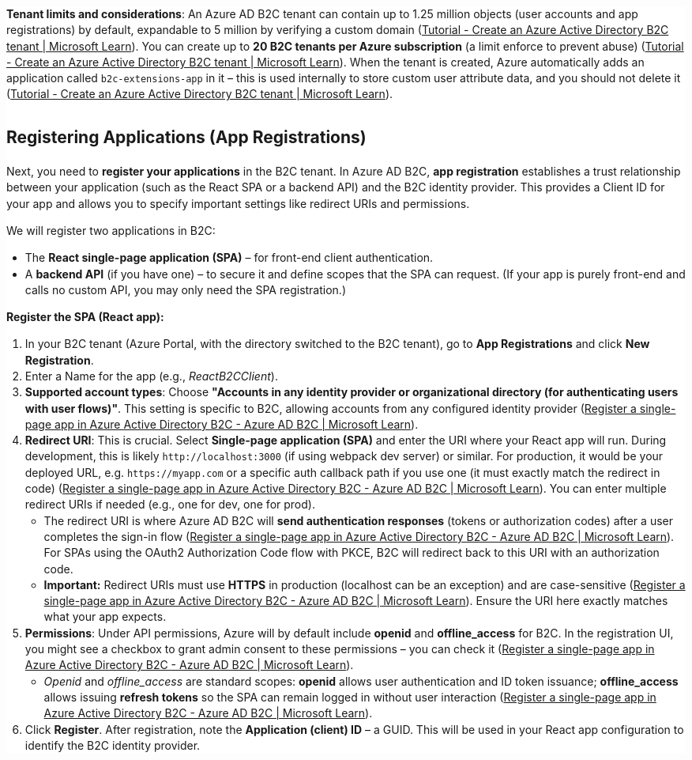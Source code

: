 **Tenant limits and considerations**: An Azure AD B2C tenant can contain up to 1.25 million objects (user accounts and app registrations) by default, expandable to 5 million by verifying a custom domain ([Tutorial - Create an Azure Active Directory B2C tenant | Microsoft Learn](https://learn.microsoft.com/en-us/azure/active-directory-b2c/tutorial-create-tenant#:~:text=,Learn%20how%20to%20%204)). You can create up to **20 B2C tenants per Azure subscription** (a limit enforce to prevent abuse) ([Tutorial - Create an Azure Active Directory B2C tenant | Microsoft Learn](https://learn.microsoft.com/en-us/azure/active-directory-b2c/tutorial-create-tenant#:~:text=,limit%2C%20please%20contact%20Microsoft%20Support)). When the tenant is created, Azure automatically adds an application called `b2c-extensions-app` in it – this is used internally to store custom user attribute data, and you should not delete it ([Tutorial - Create an Azure Active Directory B2C tenant | Microsoft Learn](https://learn.microsoft.com/en-us/azure/active-directory-b2c/tutorial-create-tenant#:~:text=Note)).

## Registering Applications (App Registrations)

Next, you need to **register your applications** in the B2C tenant. In Azure AD B2C, **app registration** establishes a trust relationship between your application (such as the React SPA or a backend API) and the B2C identity provider. This provides a Client ID for your app and allows you to specify important settings like redirect URIs and permissions.

We will register two applications in B2C:

- The **React single-page application (SPA)** – for front-end client authentication.
- A **backend API** (if you have one) – to secure it and define scopes that the SPA can request. (If your app is purely front-end and calls no custom API, you may only need the SPA registration.)

**Register the SPA (React app):**

1. In your B2C tenant (Azure Portal, with the directory switched to the B2C tenant), go to **App Registrations** and click **New Registration**.
2. Enter a Name for the app (e.g., _ReactB2CClient_).
3. **Supported account types**: Choose **"Accounts in any identity provider or organizational directory (for authenticating users with user flows)"**. This setting is specific to B2C, allowing accounts from any configured identity provider ([Register a single-page app in Azure Active Directory B2C - Azure AD B2C | Microsoft Learn](https://learn.microsoft.com/en-us/azure/active-directory-b2c/tutorial-register-spa#:~:text=5,For%20example%2C%20spaapp1)).
4. **Redirect URI**: This is crucial. Select **Single-page application (SPA)** and enter the URI where your React app will run. During development, this is likely `http://localhost:3000` (if using webpack dev server) or similar. For production, it would be your deployed URL, e.g. `https://myapp.com` or a specific auth callback path if you use one (it must exactly match the redirect in code) ([Register a single-page app in Azure Active Directory B2C - Azure AD B2C | Microsoft Learn](https://learn.microsoft.com/en-us/azure/active-directory-b2c/tutorial-register-spa#:~:text=7,in%20the%20URL%20text%20box)). You can enter multiple redirect URIs if needed (e.g., one for dev, one for prod).
   - The redirect URI is where Azure AD B2C will **send authentication responses** (tokens or authorization codes) after a user completes the sign-in flow ([Register a single-page app in Azure Active Directory B2C - Azure AD B2C | Microsoft Learn](https://learn.microsoft.com/en-us/azure/active-directory-b2c/tutorial-register-spa#:~:text=The%20redirect%20URI%20is%20the,add%20the%20endpoint%20where%20your)). For SPAs using the OAuth2 Authorization Code flow with PKCE, B2C will redirect back to this URI with an authorization code.
   - **Important:** Redirect URIs must use **HTTPS** in production (localhost can be an exception) and are case-sensitive ([Register a single-page app in Azure Active Directory B2C - Azure AD B2C | Microsoft Learn](https://learn.microsoft.com/en-us/azure/active-directory-b2c/tutorial-register-spa#:~:text=The%20following%20restrictions%20apply%20to,redirect%20URIs)). Ensure the URI here exactly matches what your app expects.
5. **Permissions**: Under API permissions, Azure will by default include **openid** and **offline_access** for B2C. In the registration UI, you might see a checkbox to grant admin consent to these permissions – you can check it ([Register a single-page app in Azure Active Directory B2C - Azure AD B2C | Microsoft Learn](https://learn.microsoft.com/en-us/azure/active-directory-b2c/tutorial-register-spa#:~:text=8,and%20offline_access%20permissions%20check%20box)).
   - _Openid_ and _offline_access_ are standard scopes: **openid** allows user authentication and ID token issuance; **offline_access** allows issuing **refresh tokens** so the SPA can remain logged in without user interaction ([Register a single-page app in Azure Active Directory B2C - Azure AD B2C | Microsoft Learn](https://learn.microsoft.com/en-us/azure/active-directory-b2c/tutorial-register-spa#:~:text=OAuth%202,requiring%20interaction%20with%20those%20users)).
6. Click **Register**. After registration, note the **Application (client) ID** – a GUID. This will be used in your React app configuration to identify the B2C identity provider.
